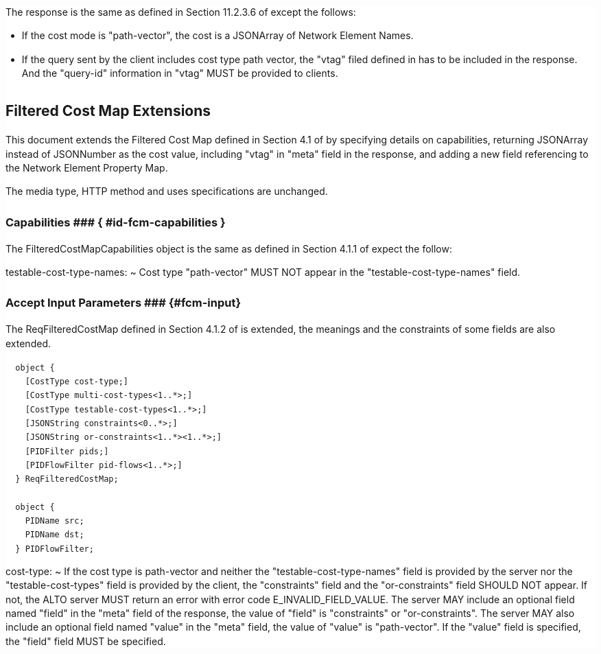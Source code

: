 The response is the same as defined in Section 11.2.3.6 of [](#RFC7285) except the follows:

- If the cost mode is "path-vector", the cost is a JSONArray of Network Element Names.

- If the query sent by the client includes cost type path vector, the "vtag" filed defined in [](#vtag) has to be included in the response. And the "query-id" information in "vtag" MUST be provided to clients.

## Filtered Cost Map Extensions ##

This document extends the Filtered Cost Map defined in Section 4.1 of [](#I-D.ietf-alto-multi-cost) by specifying details on capabilities, returning JSONArray instead of JSONNumber as the cost value, including "vtag" in "meta" field in the response, and adding a new field referencing to the Network Element Property Map.

The media type, HTTP method and uses specifications are unchanged.

### Capabilities ###  { #id-fcm-capabilities }

The FilteredCostMapCapabilities object is the same as defined in Section 4.1.1 of [](#I-D.ietf-alto-multi-cost) expect the follow:



testable-cost-type-names:
~ Cost type "path-vector" MUST NOT appear in the "testable-cost-type-names" field.

### Accept Input Parameters ### {#fcm-input}

The ReqFilteredCostMap defined in Section 4.1.2 of [](#I-D.ietf-alto-multi-cost) is extended, the meanings and the constraints of some fields are also extended.

```
  object {
    [CostType cost-type;]
    [CostType multi-cost-types<1..*>;]
    [CostType testable-cost-types<1..*>;]
    [JSONString constraints<0..*>;]
    [JSONString or-constraints<1..*><1..*>;]
    [PIDFilter pids;]
    [PIDFlowFilter pid-flows<1..*>;]
  } ReqFilteredCostMap;

  object {
    PIDName src;
    PIDName dst;
  } PIDFlowFilter;
```

cost-type:
~ If the cost type is path-vector and neither the "testable-cost-type-names" field is provided by the server nor the "testable-cost-types" field is provided by the client, the "constraints" field and the "or-constraints" field SHOULD NOT appear. If not, the ALTO server MUST return an error with error code E_INVALID_FIELD_VALUE. The server MAY include an optional field named "field" in the "meta" field of the response, the value of "field" is "constraints" or "or-constraints". The server MAY also include an optional field named "value" in the "meta" field, the value of "value" is "path-vector". If the "value" field is specified, the "field" field MUST be specified.
